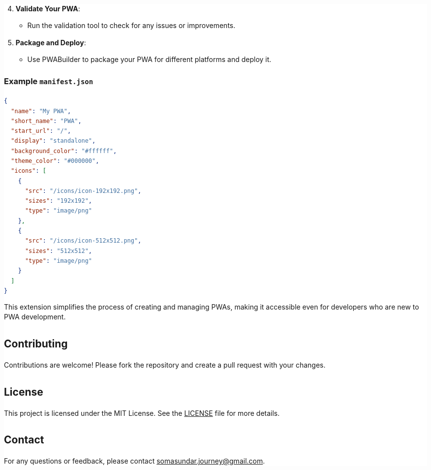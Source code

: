 4. **Validate Your PWA**:

   - Run the validation tool to check for any issues or improvements.

5. **Package and Deploy**:
   - Use PWABuilder to package your PWA for different platforms and deploy it.

### Example `manifest.json`

```json
{
  "name": "My PWA",
  "short_name": "PWA",
  "start_url": "/",
  "display": "standalone",
  "background_color": "#ffffff",
  "theme_color": "#000000",
  "icons": [
    {
      "src": "/icons/icon-192x192.png",
      "sizes": "192x192",
      "type": "image/png"
    },
    {
      "src": "/icons/icon-512x512.png",
      "sizes": "512x512",
      "type": "image/png"
    }
  ]
}
```

This extension simplifies the process of creating and managing PWAs, making it accessible even for developers who are new to PWA development.

## Contributing

Contributions are welcome! Please fork the repository and create a pull request with your changes.

## License

This project is licensed under the MIT License. See the [LICENSE](LICENSE) file for more details.

## Contact

For any questions or feedback, please contact [somasundar.journey@gmail.com](mailto:somasundar.journey@gmail.com).

